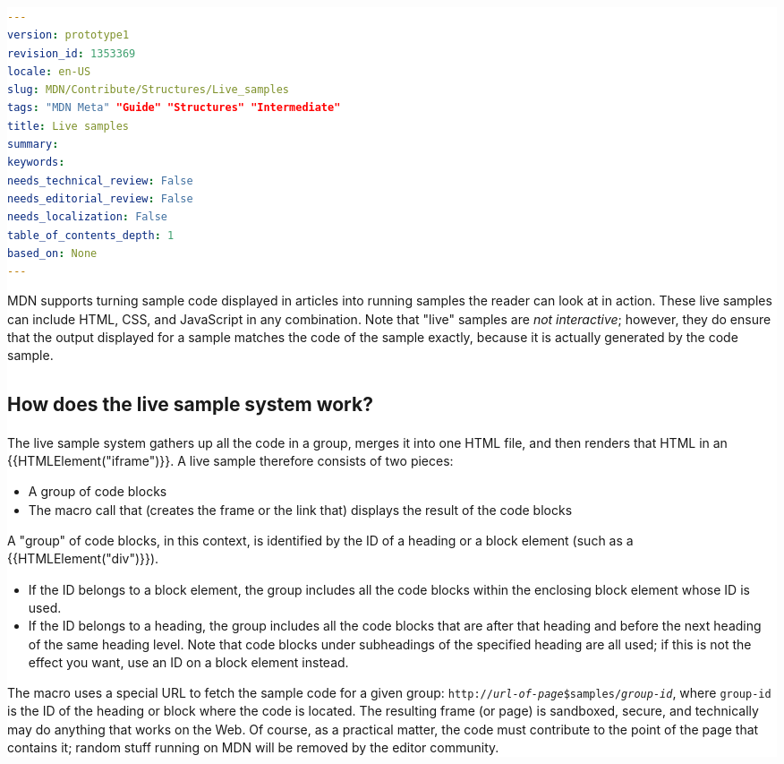 ```yaml
---
version: prototype1
revision_id: 1353369
locale: en-US
slug: MDN/Contribute/Structures/Live_samples
tags: "MDN Meta" "Guide" "Structures" "Intermediate"
title: Live samples
summary: 
keywords: 
needs_technical_review: False
needs_editorial_review: False
needs_localization: False
table_of_contents_depth: 1
based_on: None
---
```

<p><span class="seoSummary">MDN supports turning sample code displayed in articles into running samples the reader can look at in action. These live samples can include HTML, CSS, and JavaScript in any combination.</span> Note that "live" samples are <em>not interactive</em>; however, they do ensure that the output displayed for a sample matches the code of the sample exactly, because it is actually generated by the code sample.</p>

<h2 id="How_does_the_live_sample_system_work">How does the live sample system work?</h2>

<p>The live sample system gathers up all the code in a group, merges it into one HTML file, and then renders that HTML in an {{HTMLElement("iframe")}}. A live sample therefore consists of two pieces:</p>

<ul>
 <li>A group of code blocks</li>
 <li>The macro call that (creates the frame or the link that) displays the result of the code blocks</li>
</ul>

<p>A "group" of code blocks, in this context, is identified by the ID of a heading or a block element (such as a {{HTMLElement("div")}}).</p>

<ul>
 <li>If the ID belongs to a block element, the group includes all the code blocks within the enclosing block element whose ID is used.&nbsp;</li>
 <li>If the ID belongs to a heading, the group includes all the code blocks that are after that heading and before the next heading of the same heading level. Note that code blocks under subheadings of the specified heading are all used; if this is not the effect you want, use an ID on a block element instead.</li>
</ul>

<p>The macro uses a special URL to fetch the sample code for a given group: <code>http://<em>url-of-page</em>$samples/<em>group-id</em></code>, where <code>group-id</code> is the ID of the heading or block where the code is located. The resulting frame (or page) is sandboxed, secure, and technically may do anything that works on the Web. Of course, as a practical matter, the code must contribute to the point of the page that contains it; random stuff running on MDN will be removed by the editor community.</p>
